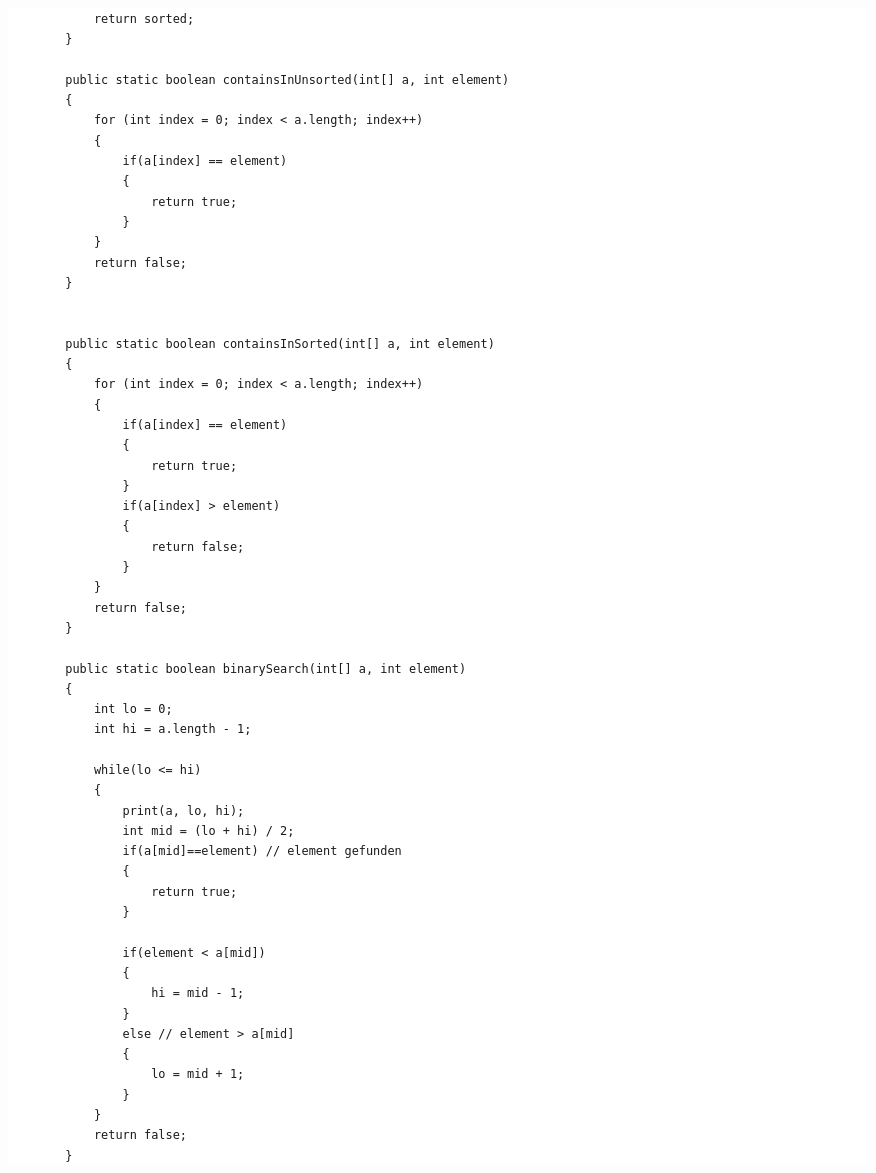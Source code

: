 				return sorted;
			}
			
			public static boolean containsInUnsorted(int[] a, int element)
			{
				for (int index = 0; index < a.length; index++)
				{
					if(a[index] == element)
					{
						return true;
					}
				}
				return false;
			}
			
			
			public static boolean containsInSorted(int[] a, int element)
			{
				for (int index = 0; index < a.length; index++)
				{
					if(a[index] == element)
					{
						return true;
					}
					if(a[index] > element)
					{
						return false;
					}
				}
				return false;
			}
			
			public static boolean binarySearch(int[] a, int element)
			{
				int lo = 0;
				int hi = a.length - 1;

				while(lo <= hi) 
				{
					print(a, lo, hi);
					int mid = (lo + hi) / 2;
					if(a[mid]==element)	// element gefunden
					{
						return true;
					}
					
					if(element < a[mid])
					{
						hi = mid - 1;
					}
					else // element > a[mid]
					{
						lo = mid + 1;
					}
				}
				return false;
			}
